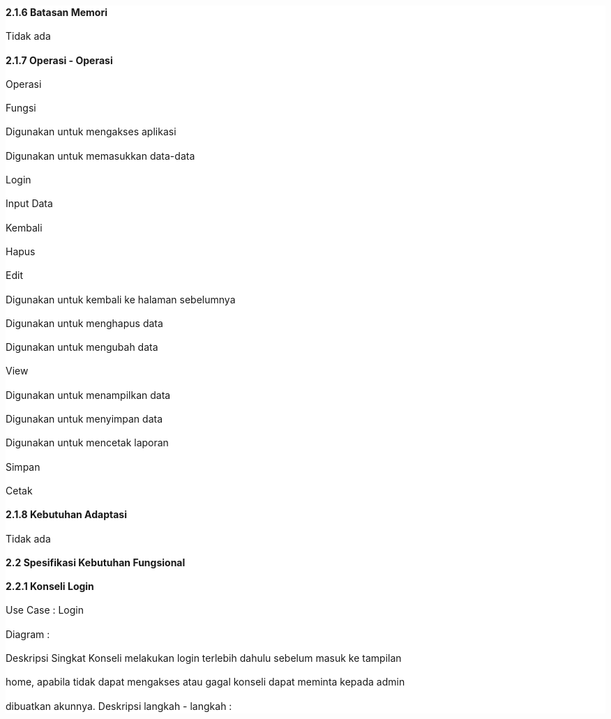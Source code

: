 **2.1.6 Batasan Memori**

Tidak ada

**2.1.7 Operasi - Operasi**

Operasi

Fungsi

Digunakan untuk mengakses aplikasi

Digunakan untuk memasukkan data-data

Login

Input Data



<a name="br8"></a> 

Kembali

Hapus

Edit

Digunakan untuk kembali ke halaman sebelumnya

Digunakan untuk menghapus data

Digunakan untuk mengubah data

View

Digunakan untuk menampilkan data

Digunakan untuk menyimpan data

Digunakan untuk mencetak laporan

Simpan

Cetak

**2.1.8 Kebutuhan Adaptasi**

Tidak ada

**2.2 Spesifikasi Kebutuhan Fungsional**



<a name="br9"></a> 

**2.2.1 Konseli Login**

Use Case : Login

Diagram :

Deskripsi Singkat Konseli melakukan login terlebih dahulu sebelum masuk ke tampilan

home, apabila tidak dapat mengakses atau gagal konseli dapat meminta kepada admin

dibuatkan akunnya. Deskripsi langkah - langkah :

